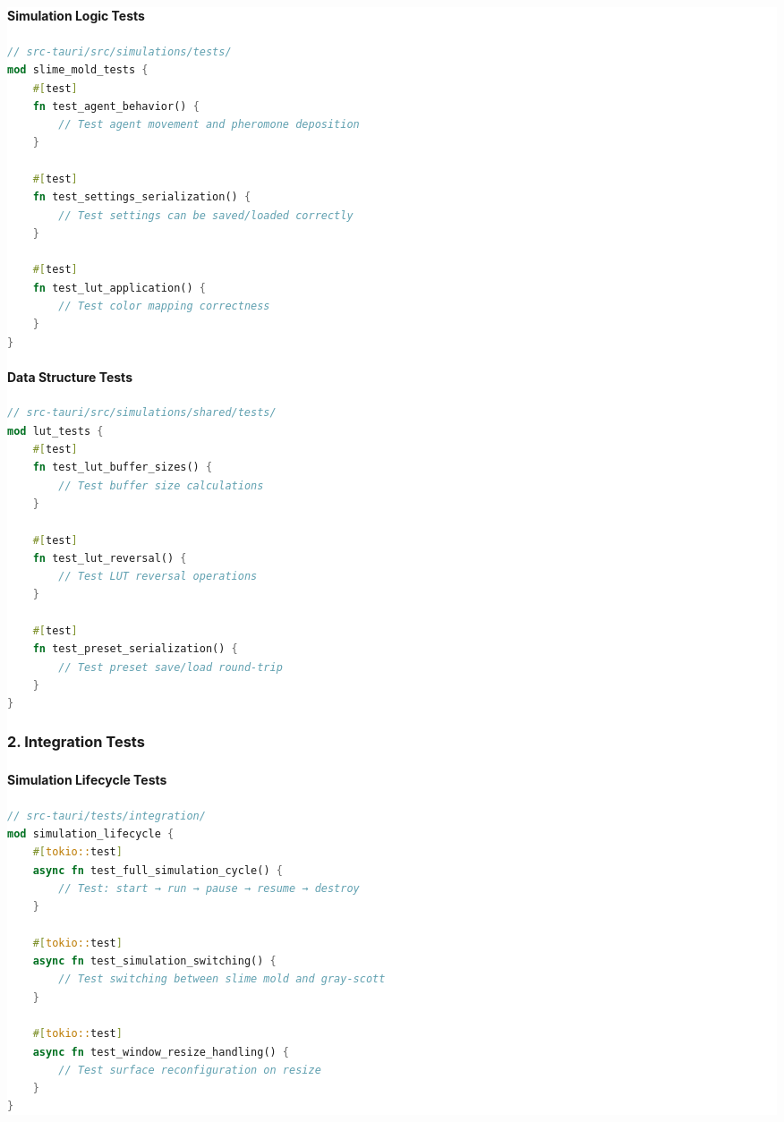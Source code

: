 #### Simulation Logic Tests
```rust
// src-tauri/src/simulations/tests/
mod slime_mold_tests {
    #[test]
    fn test_agent_behavior() {
        // Test agent movement and pheromone deposition
    }
    
    #[test]
    fn test_settings_serialization() {
        // Test settings can be saved/loaded correctly
    }
    
    #[test]
    fn test_lut_application() {
        // Test color mapping correctness
    }
}
```

#### Data Structure Tests
```rust
// src-tauri/src/simulations/shared/tests/
mod lut_tests {
    #[test]
    fn test_lut_buffer_sizes() {
        // Test buffer size calculations
    }
    
    #[test]
    fn test_lut_reversal() {
        // Test LUT reversal operations
    }
    
    #[test]
    fn test_preset_serialization() {
        // Test preset save/load round-trip
    }
}
```

### 2. Integration Tests

#### Simulation Lifecycle Tests
```rust
// src-tauri/tests/integration/
mod simulation_lifecycle {
    #[tokio::test]
    async fn test_full_simulation_cycle() {
        // Test: start → run → pause → resume → destroy
    }
    
    #[tokio::test]
    async fn test_simulation_switching() {
        // Test switching between slime mold and gray-scott
    }
    
    #[tokio::test]
    async fn test_window_resize_handling() {
        // Test surface reconfiguration on resize
    }
}
```
